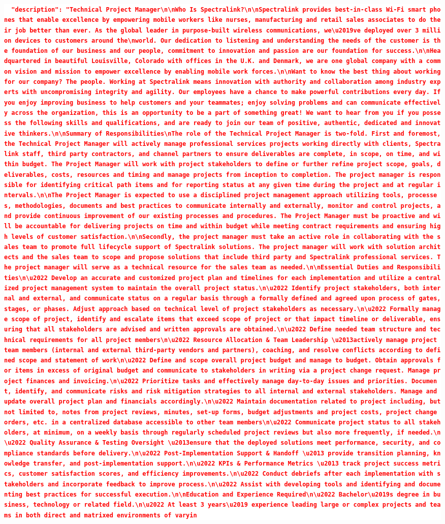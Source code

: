```json
  "description": "Technical Project Manager\n\nWho Is Spectralink?\n\nSpectralink provides best-in-class Wi-Fi smart phones that enable excellence by empowering mobile workers like nurses, manufacturing and retail sales associates to do their job better than ever. As the global leader in purpose-built wireless communications, we\u2019ve deployed over 3 million devices to customers around the\nworld. Our dedication to listening and understanding the needs of the customer is the foundation of our business and our people, commitment to innovation and passion are our foundation for success.\n\nHeadquartered in beautiful Louisville, Colorado with offices in the U.K. and Denmark, we are one global company with a common vision and mission to empower excellence by enabling mobile work forces.\n\nWant to know the best thing about working for our company? The people. Working at Spectralink means innovation with authority and collaboration among industry experts with uncompromising integrity and agility. Our employees have a chance to make powerful contributions every day. If you enjoy improving business to help customers and your teammates; enjoy solving problems and can communicate effectively across the organization, this is an opportunity to be a part of something great! We want to hear from you if you possess the following skills and qualifications, and are ready to join our team of positive, authentic, dedicated and innovative thinkers.\n\nSummary of Responsibilities\nThe role of the Technical Project Manager is two-fold. First and foremost, the Technical Project Manager will actively manage professional services projects working directly with clients, Spectralink staff, third party contractors, and channel partners to ensure deliverables are complete, in scope, on time, and within budget. The Project Manager will work with project stakeholders to define or further refine project scope, goals, deliverables, costs, resources and timing and manage projects from inception to completion. The project manager is responsible for identifying critical path items and for reporting status at any given time during the project and at regular intervals.\n\nThe Project Manager is expected to use a disciplined project management approach utilizing tools, processes, methodologies, documents and best practices to communicate internally and externally, monitor and control projects, and provide continuous improvement of our existing processes and procedures. The Project Manager must be proactive and will be accountable for delivering projects on time and within budget while meeting contract requirements and ensuring high levels of customer satisfaction.\n\nSecondly, the project manager must take an active role in collaborating with the sales team to promote full lifecycle support of Spectralink solutions. The project manager will work with solution architects and the sales team to scope and propose solutions that include third party and Spectralink professional services. The project manager will serve as a technical resource for the sales team as needed.\n\nEssential Duties and Responsibilities\n\u2022 Develop an accurate and customized project plan and timelines for each implementation and utilize a centralized project management system to maintain the overall project status.\n\u2022 Identify project stakeholders, both internal and external, and communicate status on a regular basis through a formally defined and agreed upon process of gates, stages, or phases. Adjust approach based on technical level of project stakeholders as necessary.\n\u2022 Formally manage scope of project, identify and escalate items that exceed scope of project or that impact timeline or deliverable, ensuring that all stakeholders are advised and written approvals are obtained.\n\u2022 Define needed team structure and technical requirements for all project members\n\u2022 Resource Allocation & Team Leadership \u2013actively manage project team members (internal and external third-party vendors and partners), coaching, and resolve conflicts according to defined scope and statement of work\n\u2022 Define and scope overall project budget and manage to budget. Obtain approvals for items in excess of original budget and communicate to stakeholders in writing via a project change request. Manage project finances and invoicing.\n\u2022 Prioritize tasks and effectively manage day-to-day issues and priorities. Document, identify, and communicate risks and risk mitigation strategies to all internal and external stakeholders. Manage and update overall project plan and financials accordingly.\n\u2022 Maintain documentation related to project including, but not limited to, notes from project reviews, minutes, set-up forms, budget adjustments and project costs, project change orders, etc. in a centralized database accessible to other team members\n\u2022 Communicate project status to all stakeholders, at minimum, on a weekly basis through regularly scheduled project reviews but also more frequently, if needed.\n\u2022 Quality Assurance & Testing Oversight \u2013ensure that the deployed solutions meet performance, security, and compliance standards before delivery.\n\u2022 Post-Implementation Support & Handoff \u2013 provide transition planning, knowledge transfer, and post-implementation support.\n\u2022 KPIs & Performance Metrics \u2013 track project success metrics, customer satisfaction scores, and efficiency improvements.\n\u2022 Conduct debriefs after each implementation with stakeholders and incorporate feedback to improve process.\n\u2022 Assist with developing tools and identifying and documenting best practices for successful execution.\n\nEducation and Experience Required\n\u2022 Bachelor\u2019s degree in business, technology or related field.\n\u2022 At least 3 years\u2019 experience leading large or complex projects and teams in both direct and matrixed environments of varyin
```